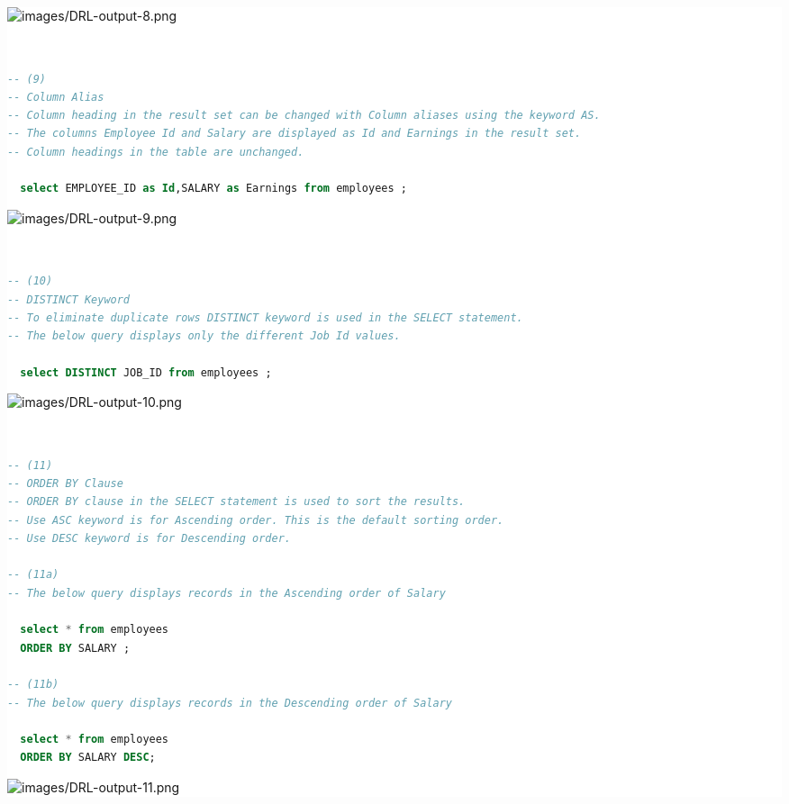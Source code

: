 ![images/DRL-output-8.png](https://github.com/venkatdurgempudi/SQL/blob/main/sql-basics/images/DRL-output-8.png?raw=true)
   
<br>  


```sql
-- (9)
-- Column Alias
-- Column heading in the result set can be changed with Column aliases using the keyword AS.
-- The columns Employee Id and Salary are displayed as Id and Earnings in the result set.
-- Column headings in the table are unchanged.

  select EMPLOYEE_ID as Id,SALARY as Earnings from employees ;
```

![images/DRL-output-9.png](https://github.com/venkatdurgempudi/SQL/blob/main/sql-basics/images/DRL-output-9.png?raw=true)
   
<br>  


```sql
-- (10)
-- DISTINCT Keyword
-- To eliminate duplicate rows DISTINCT keyword is used in the SELECT statement.
-- The below query displays only the different Job Id values.

  select DISTINCT JOB_ID from employees ;
```

![images/DRL-output-10.png](https://github.com/venkatdurgempudi/SQL/blob/main/sql-basics/images/DRL-output-10.png?raw=true)
   
<br>  


```sql
-- (11)
-- ORDER BY Clause
-- ORDER BY clause in the SELECT statement is used to sort the results. 
-- Use ASC keyword is for Ascending order. This is the default sorting order.
-- Use DESC keyword is for Descending order.

-- (11a)
-- The below query displays records in the Ascending order of Salary

  select * from employees
  ORDER BY SALARY ;

-- (11b)
-- The below query displays records in the Descending order of Salary

  select * from employees
  ORDER BY SALARY DESC;
```

![images/DRL-output-11.png](https://github.com/venkatdurgempudi/SQL/blob/main/sql-basics/images/DRL-output-11.png?raw=true)
   